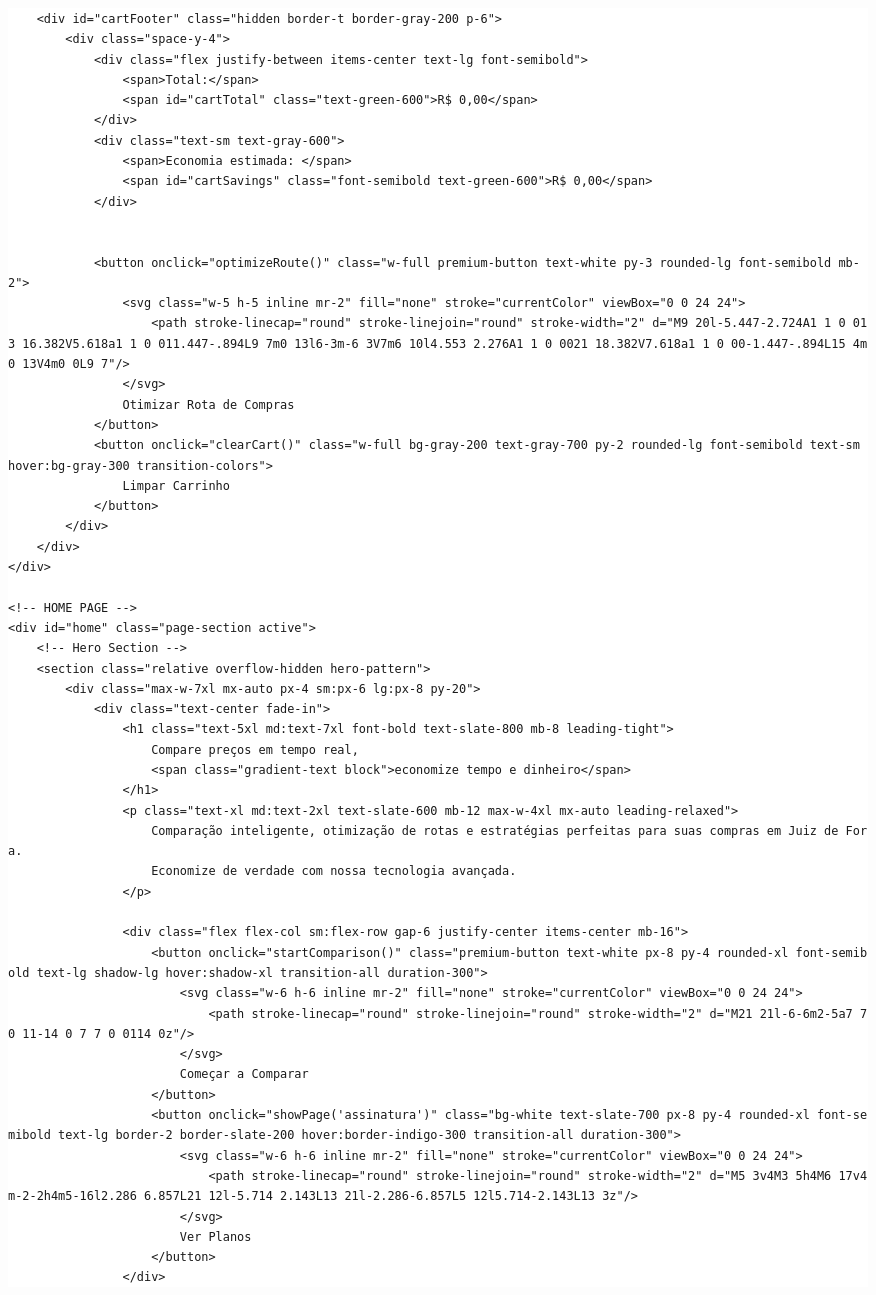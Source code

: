         <div id="cartFooter" class="hidden border-t border-gray-200 p-6">
            <div class="space-y-4">
                <div class="flex justify-between items-center text-lg font-semibold">
                    <span>Total:</span>
                    <span id="cartTotal" class="text-green-600">R$ 0,00</span>
                </div>
                <div class="text-sm text-gray-600">
                    <span>Economia estimada: </span>
                    <span id="cartSavings" class="font-semibold text-green-600">R$ 0,00</span>
                </div>

                
                <button onclick="optimizeRoute()" class="w-full premium-button text-white py-3 rounded-lg font-semibold mb-2">
                    <svg class="w-5 h-5 inline mr-2" fill="none" stroke="currentColor" viewBox="0 0 24 24">
                        <path stroke-linecap="round" stroke-linejoin="round" stroke-width="2" d="M9 20l-5.447-2.724A1 1 0 013 16.382V5.618a1 1 0 011.447-.894L9 7m0 13l6-3m-6 3V7m6 10l4.553 2.276A1 1 0 0021 18.382V7.618a1 1 0 00-1.447-.894L15 4m0 13V4m0 0L9 7"/>
                    </svg>
                    Otimizar Rota de Compras
                </button>
                <button onclick="clearCart()" class="w-full bg-gray-200 text-gray-700 py-2 rounded-lg font-semibold text-sm hover:bg-gray-300 transition-colors">
                    Limpar Carrinho
                </button>
            </div>
        </div>
    </div>

    <!-- HOME PAGE -->
    <div id="home" class="page-section active">
        <!-- Hero Section -->
        <section class="relative overflow-hidden hero-pattern">
            <div class="max-w-7xl mx-auto px-4 sm:px-6 lg:px-8 py-20">
                <div class="text-center fade-in">
                    <h1 class="text-5xl md:text-7xl font-bold text-slate-800 mb-8 leading-tight">
                        Compare preços em tempo real,
                        <span class="gradient-text block">economize tempo e dinheiro</span>
                    </h1>
                    <p class="text-xl md:text-2xl text-slate-600 mb-12 max-w-4xl mx-auto leading-relaxed">
                        Comparação inteligente, otimização de rotas e estratégias perfeitas para suas compras em Juiz de Fora. 
                        Economize de verdade com nossa tecnologia avançada.
                    </p>
                    
                    <div class="flex flex-col sm:flex-row gap-6 justify-center items-center mb-16">
                        <button onclick="startComparison()" class="premium-button text-white px-8 py-4 rounded-xl font-semibold text-lg shadow-lg hover:shadow-xl transition-all duration-300">
                            <svg class="w-6 h-6 inline mr-2" fill="none" stroke="currentColor" viewBox="0 0 24 24">
                                <path stroke-linecap="round" stroke-linejoin="round" stroke-width="2" d="M21 21l-6-6m2-5a7 7 0 11-14 0 7 7 0 0114 0z"/>
                            </svg>
                            Começar a Comparar
                        </button>
                        <button onclick="showPage('assinatura')" class="bg-white text-slate-700 px-8 py-4 rounded-xl font-semibold text-lg border-2 border-slate-200 hover:border-indigo-300 transition-all duration-300">
                            <svg class="w-6 h-6 inline mr-2" fill="none" stroke="currentColor" viewBox="0 0 24 24">
                                <path stroke-linecap="round" stroke-linejoin="round" stroke-width="2" d="M5 3v4M3 5h4M6 17v4m-2-2h4m5-16l2.286 6.857L21 12l-5.714 2.143L13 21l-2.286-6.857L5 12l5.714-2.143L13 3z"/>
                            </svg>
                            Ver Planos
                        </button>
                    </div>
